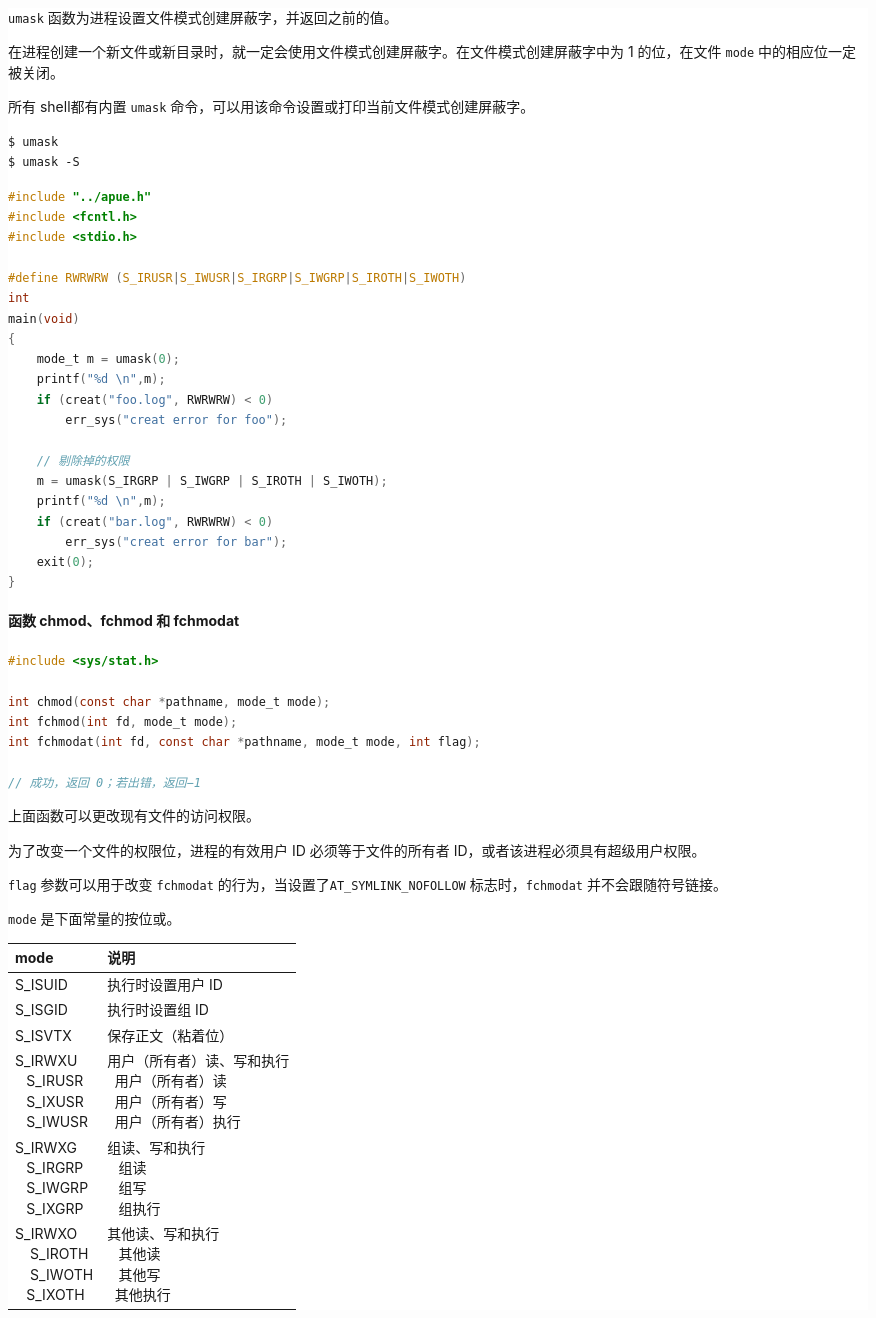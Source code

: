 `umask` 函数为进程设置文件模式创建屏蔽字，并返回之前的值。

在进程创建一个新文件或新目录时，就一定会使用文件模式创建屏蔽字。在文件模式创建屏蔽字中为 1 的位，在文件 `mode` 中的相应位一定被关闭。

所有 shell都有内置 `umask` 命令，可以用该命令设置或打印当前文件模式创建屏蔽字。

```shell
$ umask
$ umask -S
```

```c
#include "../apue.h"
#include <fcntl.h>
#include <stdio.h>

#define RWRWRW (S_IRUSR|S_IWUSR|S_IRGRP|S_IWGRP|S_IROTH|S_IWOTH)
int
main(void)
{
    mode_t m = umask(0);
    printf("%d \n",m);
    if (creat("foo.log", RWRWRW) < 0)
        err_sys("creat error for foo");

    // 剔除掉的权限
    m = umask(S_IRGRP | S_IWGRP | S_IROTH | S_IWOTH);
    printf("%d \n",m);
    if (creat("bar.log", RWRWRW) < 0)
        err_sys("creat error for bar");
    exit(0);
}
```



#### 函数 chmod、fchmod 和 fchmodat

```c
#include <sys/stat.h>

int chmod(const char *pathname, mode_t mode);
int fchmod(int fd, mode_t mode);
int fchmodat(int fd, const char *pathname, mode_t mode, int flag);

// 成功，返回 0；若出错，返回−1
```

上面函数可以更改现有文件的访问权限。

为了改变一个文件的权限位，进程的有效用户 ID 必须等于文件的所有者 ID，或者该进程必须具有超级用户权限。

`flag` 参数可以用于改变 `fchmodat` 的行为，当设置了`AT_SYMLINK_NOFOLLOW` 标志时，`fchmodat` 并不会跟随符号链接。

`mode` 是下面常量的按位或。

| mode                                                         | 说明                                                         |
| :----------------------------------------------------------- | :----------------------------------------------------------- |
| S_ISUID                                                      | 执行时设置用户 ID                                            |
| S_ISGID                                                      | 执行时设置组 ID                                              |
| S_ISVTX                                                      | 保存正文（粘着位）                                           |
| S_IRWXU      <br> &nbsp;&nbsp; S_IRUSR    <br> &nbsp;&nbsp; S_IXUSR    <br> &nbsp;&nbsp; S_IWUSR | 用户（所有者）读、写和执行  <br>&nbsp;&nbsp;用户（所有者）读  <br>&nbsp;&nbsp;用户（所有者）写  <br>&nbsp;&nbsp;用户（所有者）执行 |
| S_IRWXG      <br> &nbsp;&nbsp; S_IRGRP   <br> &nbsp;&nbsp; S_IWGRP  <br> &nbsp;&nbsp; S_IXGRP | 组读、写和执行 <br>&nbsp;&nbsp; 组读  <br>&nbsp;&nbsp; 组写  <br>&nbsp;&nbsp; 组执行 |
| S_IRWXO      <br>&nbsp; &nbsp; S_IROTH   <br>&nbsp;&nbsp;  S_IWOTH  <br> &nbsp; &nbsp;S_IXOTH | 其他读、写和执行 <br>&nbsp;&nbsp; 其他读   <br>&nbsp;&nbsp; 其他写   <br> &nbsp; 其他执行 |
